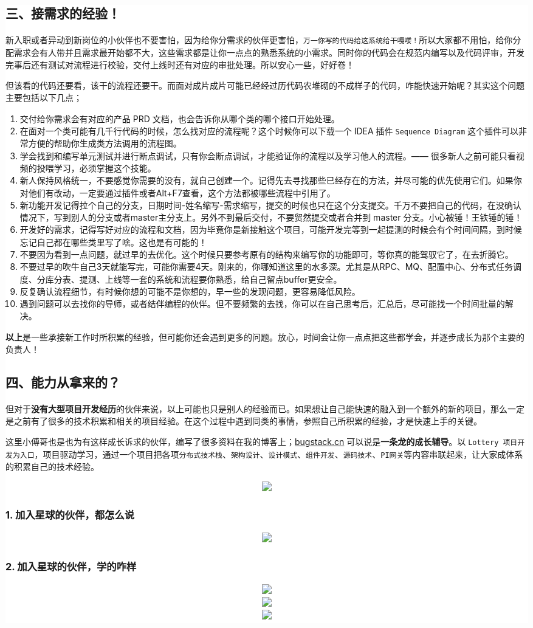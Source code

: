 ## 三、接需求的经验！

新入职或者异动到新岗位的小伙伴也不要害怕，因为给你分需求的伙伴更害怕，`万一你写的代码给这系统给干嘎喽！`所以大家都不用怕，给你分配需求会有人带并且需求最开始都不大，这些需求都是让你一点点的熟悉系统的小需求。同时你的代码会在规范内编写以及代码评审，开发完事后还有测试对流程进行校验，交付上线时还有对应的审批处理。所以安心一些，好好卷！

但该看的代码还要看，该干的流程还要干。而面对成片成片可能已经经过历代码农堆砌的不成样子的代码，咋能快速开始呢？其实这个问题主要包括以下几点；
1. 交付给你需求会有对应的产品 PRD 文档，也会告诉你从哪个类的哪个接口开始处理。
2. 在面对一个类可能有几千行代码的时候，怎么找对应的流程呢？这个时候你可以下载一个 IDEA 插件 `Sequence Diagram` 这个插件可以非常方便的帮助你生成类方法调用的流程图。
3. 学会找到和编写单元测试并进行断点调试，只有你会断点调试，才能验证你的流程以及学习他人的流程。—— 很多新人之前可能只看视频的投喂学习，必须掌握这个技能。
4. 新人保持风格统一，不要感觉你需要的没有，就自己创建一个。记得先去寻找那些已经存在的方法，并尽可能的优先使用它们。如果你对他们有改动，一定要通过插件或者Alt+F7查看，这个方法都被哪些流程中引用了。
5. 新功能开发记得拉个自己的分支，日期时间-姓名缩写-需求缩写，提交的时候也只在这个分支提交。千万不要把自己的代码，在没确认情况下，写到别人的分支或者master主分支上。另外不到最后交付，不要贸然提交或者合并到 master 分支。小心被锤！王铁锤的锤！
6. 开发好的需求，记得写好对应的流程和文档，因为毕竟你是新接触这个项目，可能开发完等到一起提测的时候会有个时间间隔，到时候忘记自己都在哪些类里写了啥。这也是有可能的！
7. 不要因为看到一点问题，就过早的去优化。这个时候只要参考原有的结构来编写你的功能即可，等你真的能驾驭它了，在去折腾它。
8. 不要过早的吹牛自己3天就能写完，可能你需要4天。刚来的，你哪知道这里的水多深。尤其是从RPC、MQ、配置中心、分布式任务调度、分库分表、提测、上线等一套的系统和流程要你熟悉，给自己留点buffer更安全。
9. 反复确认流程细节，有时候你想的可能不是你想的，早一些的发现问题，更容易降低风险。
10. 遇到问题可以去找你的导师，或者结伴编程的伙伴。但不要频繁的去找，你可以在自己思考后，汇总后，尽可能找一个时间批量的解决。

**以上**是一些承接新工作时所积累的经验，但可能你还会遇到更多的问题。放心，时间会让你一点点把这些都学会，并逐步成长为那个主要的负责人！

## 四、能力从拿来的？

但对于**没有大型项目开发经历**的伙伴来说，以上可能也只是别人的经验而已。如果想让自己能快速的融入到一个额外的新的项目，那么一定是之前有了很多的技术积累和相关的项目经验。在这个过程中遇到同类的事情，参照自己所积累的经验，才是快速上手的关键。

这里小傅哥也是也为有这样成长诉求的伙伴，编写了很多资料在我的博客上；[bugstack.cn](https://bugstack.cn/) 可以说是**一条龙的成长辅导**。以 `Lottery 项目开发为入口`，项目驱动学习，通过一个项目把各项`分布式技术栈`、`架构设计`、`设计模式`、`组件开发`、`源码技术`、`PI网关`等内容串联起来，让大家成体系的积累自己的技术经验。

<div align="center">
    <img src="https://bugstack.cn/images/article/about/about-230415-01.png?raw=true" width="950">
</div>

### 1. 加入星球的伙伴，都怎么说

<div align="center">
    <img src="https://bugstack.cn/images/article/about/about-230415-02.png?raw=true" width="950">
</div>

### 2. 加入星球的伙伴，学的咋样

<div align="center">
    <img src="https://bugstack.cn/images/article/about/about-230415-03.png?raw=true" width="950">
</div>

<div align="center">
    <img src="https://bugstack.cn/images/article/about/about-230415-04.png?raw=true" width="950">
</div>

<div align="center">
    <img src="https://bugstack.cn/images/article/about/about-230415-05.png?raw=true" width="950">
</div>
